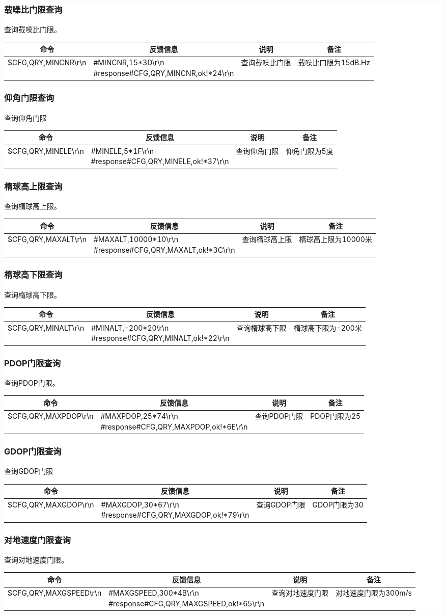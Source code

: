 ### 载噪比门限查询
查询载噪比门限。

| 命令                | 反馈信息                                                 | 说明           | 备注                |
| ------------------- | -------------------------------------------------------- | -------------- | ------------------- |
| $CFG,QRY,MINCNR\r\n | #MINCNR,15*3D\r\n<br>#response#CFG,QRY,MINCNR,ok!*24\r\n | 查询载噪比门限 | 载噪比门限为15dB.Hz |

### 仰角门限查询
查询仰角门限

| 命令                | 反馈信息                                                | 说明         | 备注          |
| ------------------- | ------------------------------------------------------- | ------------ | ------------- |
| $CFG,QRY,MINELE\r\n | #MINELE,5*1F\r\n<br>#response#CFG,QRY,MINELE,ok!*37\r\n | 查询仰角门限 | 仰角门限为5度 |

### 楕球高上限查询
查询楕球高上限。

| 命令                | 反馈信息                                                    | 说明           | 备注                |
| ------------------- | ----------------------------------------------------------- | -------------- | ------------------- |
| $CFG,QRY,MAXALT\r\n | #MAXALT,10000*10\r\n<br>#response#CFG,QRY,MAXALT,ok!*3C\r\n | 查询楕球高上限 | 楕球高上限为10000米 |

### 楕球高下限查询
查询楕球高下限。

| 命令                | 反馈信息                                                   | 说明           | 备注               |
| ------------------- | ---------------------------------------------------------- | -------------- | ------------------ |
| $CFG,QRY,MINALT\r\n | #MINALT,-200*20\r\n<br>#response#CFG,QRY,MINALT,ok!*22\r\n | 查询楕球高下限 | 楕球高下限为-200米 |

### PDOP门限查询
查询PDOP门限。

| 命令                 | 反馈信息                                                   | 说明         | 备注         |
| -------------------- | ---------------------------------------------------------- | ------------ | ------------ |
| $CFG,QRY,MAXPDOP\r\n | #MAXPDOP,25*74\r\n<br>#response#CFG,QRY,MAXPDOP,ok!*6E\r\n | 查询PDOP门限 | PDOP门限为25 |

### GDOP门限查询
查询GDOP门限

| 命令                 | 反馈信息                                                   | 说明         | 备注         |
| -------------------- | ---------------------------------------------------------- | ------------ | ------------ |
| $CFG,QRY,MAXGDOP\r\n | #MAXGDOP,30*67\r\n<br>#response#CFG,QRY,MAXGDOP,ok!*79\r\n | 查询GDOP门限 | GDOP门限为30 |

### 对地速度门限查询
查询对地速度门限。

| 命令                   | 反馈信息                                                     | 说明             | 备注                 |
| ---------------------- | ------------------------------------------------------------ | ---------------- | -------------------- |
| $CFG,QRY,MAXGSPEED\r\n | #MAXGSPEED,300*4B\r\n<br>#response#CFG,QRY,MAXGSPEED,ok!*65\r\n | 查询对地速度门限 | 对地速度门限为300m/s |
